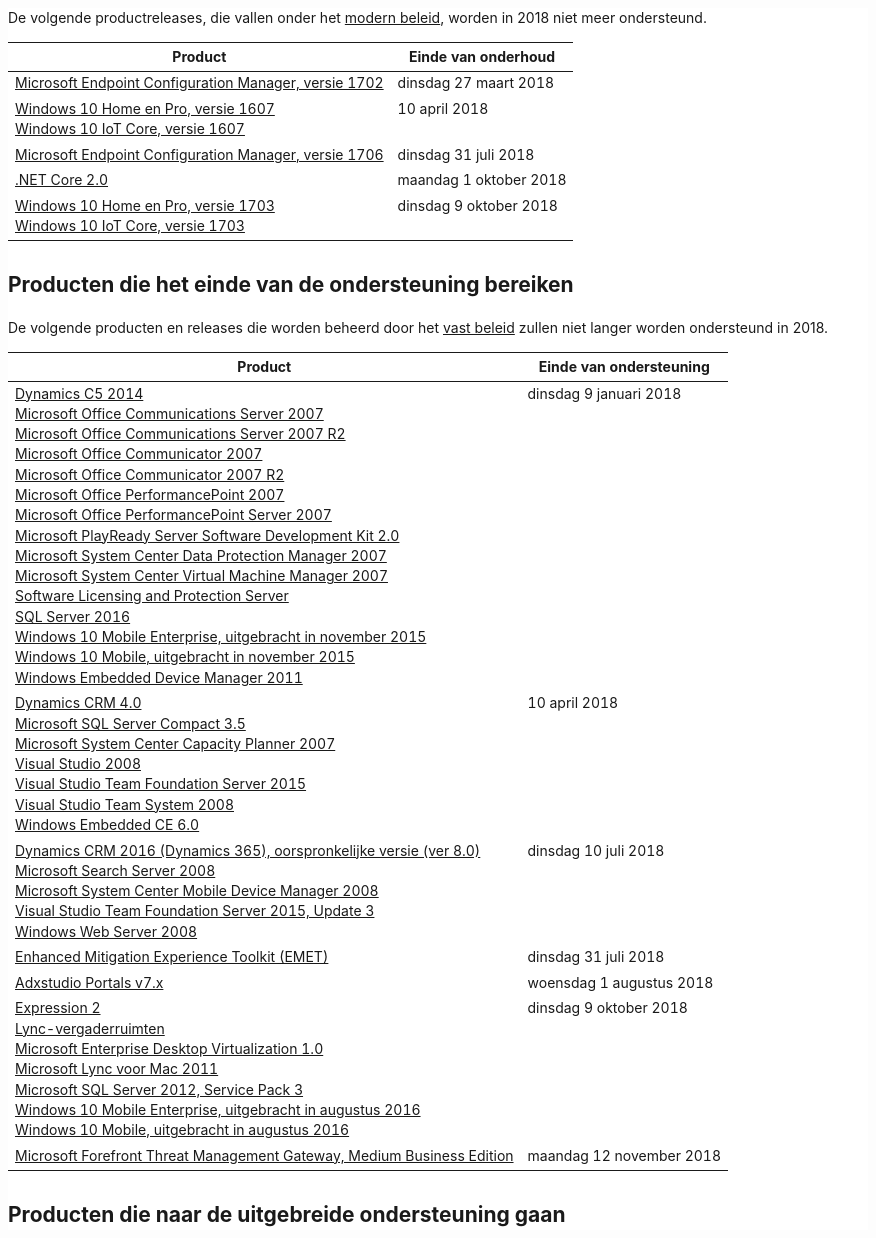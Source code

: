 De volgende productreleases, die vallen onder het [modern beleid](/lifecycle/policies/modern), worden in 2018 niet meer ondersteund.

| Product | Einde van onderhoud |
| --- | --- |
| [Microsoft Endpoint Configuration Manager, versie 1702](/lifecycle/products/microsoft-endpoint-configuration-manager?branch=live)<br> | dinsdag 27 maart 2018 |
| [Windows 10 Home en Pro, versie 1607](/lifecycle/products/windows-10-home-and-pro?branch=live)<br>[Windows 10 IoT Core, versie 1607](/lifecycle/products/windows-10-iot-core?branch=live)<br> | 10 april 2018 |
| [Microsoft Endpoint Configuration Manager, versie 1706](/lifecycle/products/microsoft-endpoint-configuration-manager?branch=live)<br> | dinsdag 31 juli 2018 |
| [.NET Core 2.0](/lifecycle/products/microsoft-net-and-net-core?branch=live)<br> | maandag 1 oktober 2018 |
| [Windows 10 Home en Pro, versie 1703](/lifecycle/products/windows-10-home-and-pro?branch=live)<br>[Windows 10 IoT Core, versie 1703](/lifecycle/products/windows-10-iot-core?branch=live)<br> | dinsdag 9 oktober 2018 |


## <a name="products-reaching-end-of-support"></a>Producten die het einde van de ondersteuning bereiken

De volgende producten en releases die worden beheerd door het [vast beleid](/lifecycle/policies/fixed) zullen niet langer worden ondersteund in 2018.

| Product | Einde van ondersteuning |
| --- | --- |
| [Dynamics C5 2014](/lifecycle/products/dynamics-c5-2014?branch=live)<br>[Microsoft Office Communications Server 2007](/lifecycle/products/microsoft-office-communications-server-2007?branch=live)<br>[Microsoft Office Communications Server 2007 R2](/lifecycle/products/microsoft-office-communications-server-2007-r2?branch=live)<br>[Microsoft Office Communicator 2007](/lifecycle/products/microsoft-office-communicator-2007?branch=live)<br>[Microsoft Office Communicator 2007 R2](/lifecycle/products/microsoft-office-communicator-2007-r2?branch=live)<br>[Microsoft Office PerformancePoint 2007](/lifecycle/products/microsoft-office-performancepoint-2007?branch=live)<br>[Microsoft Office PerformancePoint Server 2007](/lifecycle/products/microsoft-office-performancepoint-server-2007?branch=live)<br>[Microsoft PlayReady Server Software Development Kit 2.0](/lifecycle/products/microsoft-playready-server-software-development-kit-20?branch=live)<br>[Microsoft System Center Data Protection Manager 2007](/lifecycle/products/microsoft-system-center-data-protection-manager-2007?branch=live)<br>[Microsoft System Center Virtual Machine Manager 2007](/lifecycle/products/microsoft-system-center-virtual-machine-manager-2007?branch=live)<br>[Software Licensing and Protection Server](/lifecycle/products/software-licensing-and-protection-server?branch=live)<br>[SQL Server 2016](/lifecycle/products/sql-server-2016?branch=live)<br>[Windows 10 Mobile Enterprise, uitgebracht in november 2015](/lifecycle/products/windows-10-mobile-enterprise-released-in-november-2015?branch=live)<br>[Windows 10 Mobile, uitgebracht in november 2015](/lifecycle/products/windows-10-mobile-released-in-november-2015?branch=live)<br>[Windows Embedded Device Manager 2011](/lifecycle/products/windows-embedded-device-manager-2011?branch=live)<br> | dinsdag 9 januari 2018 |
| [Dynamics CRM 4.0](/lifecycle/products/dynamics-crm-40?branch=live)<br>[Microsoft SQL Server Compact 3.5](/lifecycle/products/microsoft-sql-server-compact-35?branch=live)<br>[Microsoft System Center Capacity Planner 2007](/lifecycle/products/microsoft-system-center-capacity-planner-2007?branch=live)<br>[Visual Studio 2008](/lifecycle/products/visual-studio-2008?branch=live)<br>[Visual Studio Team Foundation Server 2015](/lifecycle/products/visual-studio-team-foundation-server-2015?branch=live)<br>[Visual Studio Team System 2008](/lifecycle/products/visual-studio-team-system-2008?branch=live)<br>[Windows Embedded CE 6.0](/lifecycle/products/windows-embedded-ce-60?branch=live)<br> | 10 april 2018 |
| [Dynamics CRM 2016 (Dynamics 365), oorspronkelijke versie (ver 8.0)](/lifecycle/products/dynamics-crm-2016-dynamics-365?branch=live)<br>[Microsoft Search Server 2008](/lifecycle/products/microsoft-search-server-2008?branch=live)<br>[Microsoft System Center Mobile Device Manager 2008](/lifecycle/products/microsoft-system-center-mobile-device-manager-2008?branch=live)<br>[Visual Studio Team Foundation Server 2015, Update 3](/lifecycle/products/visual-studio-team-foundation-server-2015?branch=live)<br>[Windows Web Server 2008](/lifecycle/products/windows-web-server-2008?branch=live)<br> | dinsdag 10 juli 2018 |
| [Enhanced Mitigation Experience Toolkit (EMET)](/lifecycle/products/enhanced-mitigation-experience-toolkit-emet?branch=live)<br> | dinsdag 31 juli 2018 |
| [Adxstudio Portals v7.x](/lifecycle/products/adxstudio-portals-v7x?branch=live)<br> | woensdag 1 augustus 2018 |
| [Expression 2](/lifecycle/products/expression-blend-2?branch=live)<br>[Lync-vergaderruimten](/lifecycle/products/lync-meeting-room?branch=live)<br>[Microsoft Enterprise Desktop Virtualization 1.0](/lifecycle/products/microsoft-enterprise-desktop-virtualization-10?branch=live)<br>[Microsoft Lync voor Mac 2011](/lifecycle/products/microsoft-lync-for-mac-2011?branch=live)<br>[Microsoft SQL Server 2012, Service Pack 3](/lifecycle/products/microsoft-sql-server-2012?branch=live)<br>[Windows 10 Mobile Enterprise, uitgebracht in augustus 2016](/lifecycle/products/windows-10-mobile-enterprise-released-in-august-2016?branch=live)<br>[Windows 10 Mobile, uitgebracht in augustus 2016](/lifecycle/products/windows-10-mobile-released-in-august-2016?branch=live)<br> | dinsdag 9 oktober 2018 |
| [Microsoft Forefront Threat Management Gateway, Medium Business Edition](/lifecycle/products/microsoft-forefront-threat-management-gateway-medium-business-edition?branch=live)<br> | maandag 12 november 2018 |


## <a name="products-moving-to-extended-support"></a>Producten die naar de uitgebreide ondersteuning gaan
